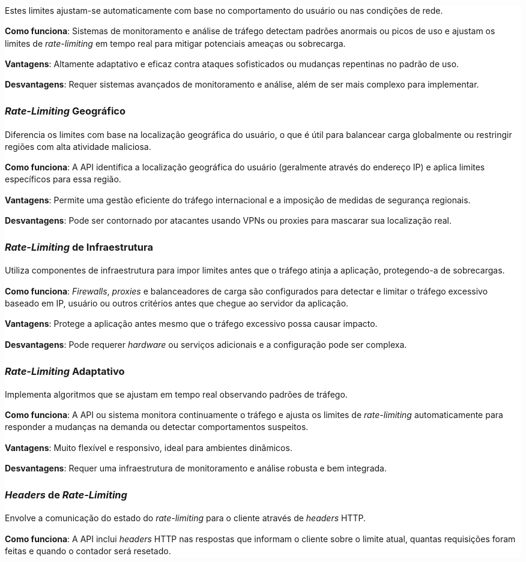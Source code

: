 Estes limites ajustam-se automaticamente com base no comportamento do usuário ou nas condições de rede.

**Como funciona**: Sistemas de monitoramento e análise de tráfego detectam padrões anormais ou picos de uso e ajustam os limites de *rate-limiting* em tempo real para mitigar potenciais ameaças ou sobrecarga.

**Vantagens**: Altamente adaptativo e eficaz contra ataques sofisticados ou mudanças repentinas no padrão de uso.

**Desvantagens**: Requer sistemas avançados de monitoramento e análise, além de ser mais complexo para implementar.

### *Rate-Limiting* Geográfico

Diferencia os limites com base na localização geográfica do usuário, o que é útil para balancear carga globalmente ou restringir regiões com alta atividade maliciosa.

**Como funciona**: A API identifica a localização geográfica do usuário (geralmente através do endereço IP) e aplica limites específicos para essa região.

**Vantagens**: Permite uma gestão eficiente do tráfego internacional e a imposição de medidas de segurança regionais.

**Desvantagens**: Pode ser contornado por atacantes usando VPNs ou proxies para mascarar sua localização real.

### *Rate-Limiting* de Infraestrutura

Utiliza componentes de infraestrutura para impor limites antes que o tráfego atinja a aplicação, protegendo-a de sobrecargas.

**Como funciona**: *Firewalls*, *proxies* e balanceadores de carga são configurados para detectar e limitar o tráfego excessivo baseado em IP, usuário ou outros critérios antes que chegue ao servidor da aplicação.

**Vantagens**: Protege a aplicação antes mesmo que o tráfego excessivo possa causar impacto.

**Desvantagens**: Pode requerer *hardware* ou serviços adicionais e a configuração pode ser complexa.

### *Rate-Limiting* Adaptativo

Implementa algoritmos que se ajustam em tempo real observando padrões de tráfego.

**Como funciona**: A API ou sistema monitora continuamente o tráfego e ajusta os limites de *rate-limiting* automaticamente para responder a mudanças na demanda ou detectar comportamentos suspeitos.

**Vantagens**: Muito flexível e responsivo, ideal para ambientes dinâmicos.

**Desvantagens**: Requer uma infraestrutura de monitoramento e análise robusta e bem integrada.

### *Headers* de *Rate-Limiting*

Envolve a comunicação do estado do *rate-limiting* para o cliente através de *headers* HTTP.

**Como funciona**: A API inclui *headers* HTTP nas respostas que informam o cliente sobre o limite atual, quantas requisições foram feitas e quando o contador será resetado.
